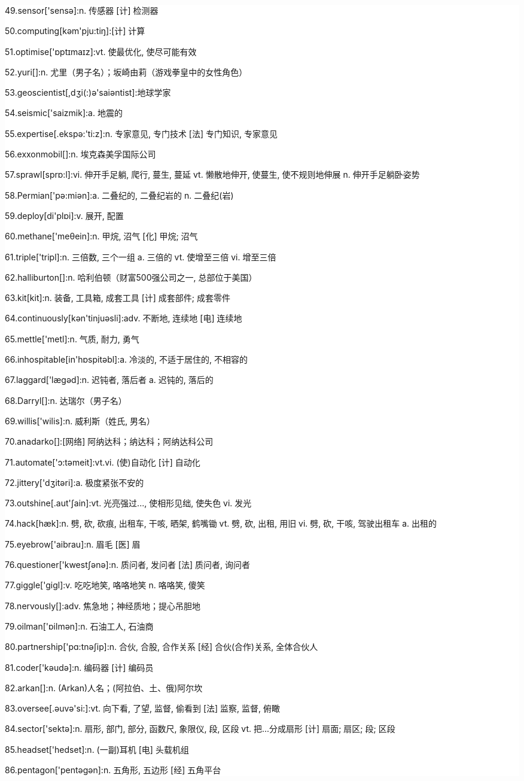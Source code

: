 49.sensor['sensә]:n. 传感器 [计] 检测器 

50.computing[kәm'pju:tiŋ]:[计] 计算 

51.optimise['ɒptɪmaɪz]:vt. 使最优化, 使尽可能有效 

52.yuri[]:n. 尤里（男子名）；坂崎由莉（游戏拳皇中的女性角色） 

53.geoscientist[,dʒi(:)ә'saiәntist]:地球学家 

54.seismic['saizmik]:a. 地震的 

55.expertise[.ekspә:'ti:z]:n. 专家意见, 专门技术 [法] 专门知识, 专家意见 

56.exxonmobil[]:n. 埃克森美孚国际公司 

57.sprawl[sprɒ:l]:vi. 伸开手足躺, 爬行, 蔓生, 蔓延 vt. 懒散地伸开, 使蔓生, 使不规则地伸展 n. 伸开手足躺卧姿势 

58.Permian['pә:miәn]:a. 二叠纪的, 二叠纪岩的 n. 二叠纪(岩) 

59.deploy[di'plɒi]:v. 展开, 配置 

60.methane['meθein]:n. 甲烷, 沼气 [化] 甲烷; 沼气 

61.triple['tripl]:n. 三倍数, 三个一组 a. 三倍的 vt. 使增至三倍 vi. 增至三倍 

62.halliburton[]:n. 哈利伯顿（财富500强公司之一, 总部位于美国） 

63.kit[kit]:n. 装备, 工具箱, 成套工具 [计] 成套部件; 成套零件 

64.continuously[kәn'tinjuәsli]:adv. 不断地, 连续地 [电] 连续地 

65.mettle['metl]:n. 气质, 耐力, 勇气 

66.inhospitable[in'hɒspitәbl]:a. 冷淡的, 不适于居住的, 不相容的 

67.laggard['lægәd]:n. 迟钝者, 落后者 a. 迟钝的, 落后的 

68.Darryl[]:n. 达瑞尔（男子名） 

69.willis['wilis]:n. 威利斯（姓氏, 男名） 

70.anadarko[]:[网络] 阿纳达科；纳达科；阿纳达科公司 

71.automate['ɔ:tәmeit]:vt.vi. (使)自动化 [计] 自动化 

72.jittery['dʒitәri]:a. 极度紧张不安的 

73.outshine[.aut'ʃain]:vt. 光亮强过..., 使相形见绌, 使失色 vi. 发光 

74.hack[hæk]:n. 劈, 砍, 砍痕, 出租车, 干咳, 晒架, 鹤嘴锄 vt. 劈, 砍, 出租, 用旧 vi. 劈, 砍, 干咳, 驾驶出租车 a. 出租的 

75.eyebrow['aibrau]:n. 眉毛 [医] 眉 

76.questioner['kwestʃәnә]:n. 质问者, 发问者 [法] 质问者, 询问者 

77.giggle['gigl]:v. 吃吃地笑, 咯咯地笑 n. 咯咯笑, 傻笑 

78.nervously[]:adv. 焦急地；神经质地；提心吊胆地 

79.oilman['ɒilmәn]:n. 石油工人, 石油商 

80.partnership['pɑ:tnәʃip]:n. 合伙, 合股, 合作关系 [经] 合伙(合作)关系, 全体合伙人 

81.coder['kәudә]:n. 编码器 [计] 编码员 

82.arkan[]:n. (Arkan)人名；(阿拉伯、土、俄)阿尔坎 

83.oversee[.әuvә'si:]:vt. 向下看, 了望, 监督, 偷看到 [法] 监察, 监督, 俯瞰 

84.sector['sektә]:n. 扇形, 部门, 部分, 函数尺, 象限仪, 段, 区段 vt. 把...分成扇形 [计] 扇面; 扇区; 段; 区段 

85.headset['hedset]:n. (一副)耳机 [电] 头载机组 

86.pentagon['pentәgәn]:n. 五角形, 五边形 [经] 五角平台 

